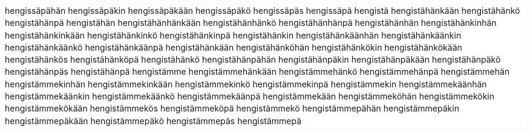 hengissäpähän
hengissäpäkin
hengissäpäkään
hengissäpäkö
hengissäpäs
hengissäpä
hengistä
hengistähänkään
hengistähänkö
hengistähänpä
hengistähän
hengistähänhänkään
hengistähänhänkö
hengistähänhänpä
hengistähänhän
hengistähänkinhän
hengistähänkinkään
hengistähänkinkö
hengistähänkinpä
hengistähänkin
hengistähänkäänhän
hengistähänkäänkin
hengistähänkäänkö
hengistähänkäänpä
hengistähänkään
hengistähänköhän
hengistähänkökin
hengistähänkökään
hengistähänkös
hengistähänköpä
hengistähänkö
hengistähänpähän
hengistähänpäkin
hengistähänpäkään
hengistähänpäkö
hengistähänpäs
hengistähänpä
hengistämme
hengistämmehänkään
hengistämmehänkö
hengistämmehänpä
hengistämmehän
hengistämmekinhän
hengistämmekinkään
hengistämmekinkö
hengistämmekinpä
hengistämmekin
hengistämmekäänhän
hengistämmekäänkin
hengistämmekäänkö
hengistämmekäänpä
hengistämmekään
hengistämmeköhän
hengistämmekökin
hengistämmekökään
hengistämmekös
hengistämmeköpä
hengistämmekö
hengistämmepähän
hengistämmepäkin
hengistämmepäkään
hengistämmepäkö
hengistämmepäs
hengistämmepä